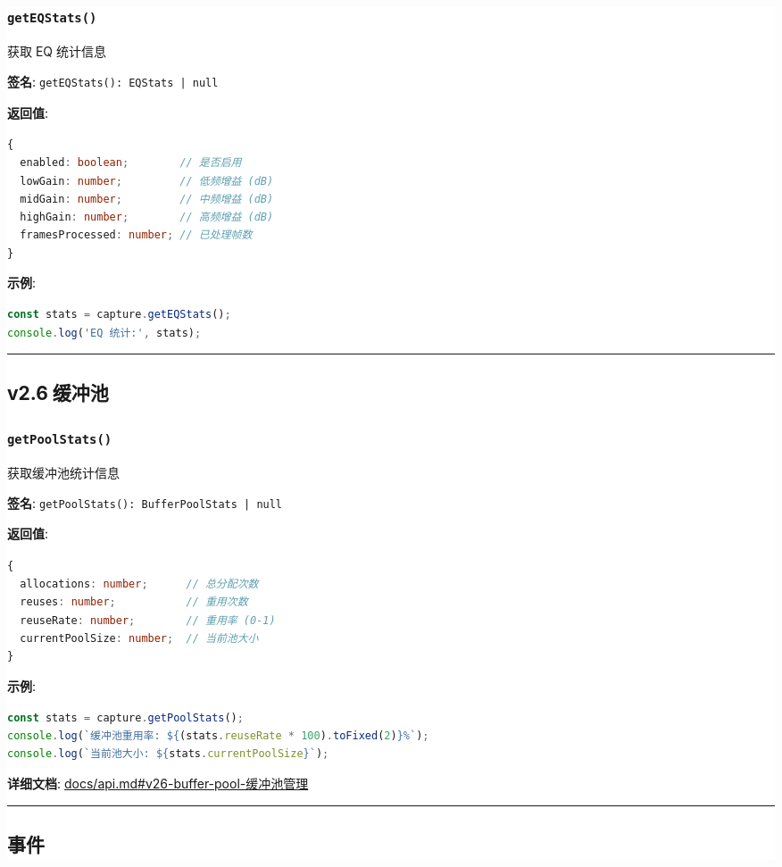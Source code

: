 
### `getEQStats()`

获取 EQ 统计信息

**签名**: `getEQStats(): EQStats | null`

**返回值**:
```typescript
{
  enabled: boolean;        // 是否启用
  lowGain: number;         // 低频增益 (dB)
  midGain: number;         // 中频增益 (dB)
  highGain: number;        // 高频增益 (dB)
  framesProcessed: number; // 已处理帧数
}
```

**示例**:
```javascript
const stats = capture.getEQStats();
console.log('EQ 统计:', stats);
```

---

## v2.6 缓冲池

### `getPoolStats()`

获取缓冲池统计信息

**签名**: `getPoolStats(): BufferPoolStats | null`

**返回值**:
```typescript
{
  allocations: number;      // 总分配次数
  reuses: number;           // 重用次数
  reuseRate: number;        // 重用率 (0-1)
  currentPoolSize: number;  // 当前池大小
}
```

**示例**:
```javascript
const stats = capture.getPoolStats();
console.log(`缓冲池重用率: ${(stats.reuseRate * 100).toFixed(2)}%`);
console.log(`当前池大小: ${stats.currentPoolSize}`);
```

**详细文档**: [docs/api.md#v26-buffer-pool-缓冲池管理](./api.md#v26-buffer-pool-缓冲池管理)

---

## 事件
